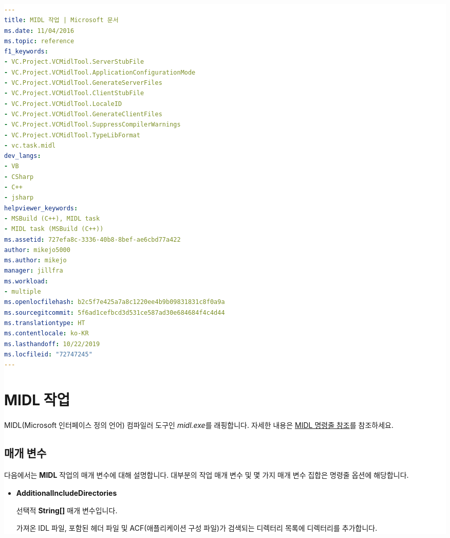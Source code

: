 ```yaml
---
title: MIDL 작업 | Microsoft 문서
ms.date: 11/04/2016
ms.topic: reference
f1_keywords:
- VC.Project.VCMidlTool.ServerStubFile
- VC.Project.VCMidlTool.ApplicationConfigurationMode
- VC.Project.VCMidlTool.GenerateServerFiles
- VC.Project.VCMidlTool.ClientStubFile
- VC.Project.VCMidlTool.LocaleID
- VC.Project.VCMidlTool.GenerateClientFiles
- VC.Project.VCMidlTool.SuppressCompilerWarnings
- VC.Project.VCMidlTool.TypeLibFormat
- vc.task.midl
dev_langs:
- VB
- CSharp
- C++
- jsharp
helpviewer_keywords:
- MSBuild (C++), MIDL task
- MIDL task (MSBuild (C++))
ms.assetid: 727efa8c-3336-40b8-8bef-ae6cbd77a422
author: mikejo5000
ms.author: mikejo
manager: jillfra
ms.workload:
- multiple
ms.openlocfilehash: b2c5f7e425a7a8c1220ee4b9b09831831c8f0a9a
ms.sourcegitcommit: 5f6ad1cefbcd3d531ce587ad30e684684f4c4d44
ms.translationtype: HT
ms.contentlocale: ko-KR
ms.lasthandoff: 10/22/2019
ms.locfileid: "72747245"
---
```

# <a name="midl-task"></a>MIDL 작업
MIDL(Microsoft 인터페이스 정의 언어) 컴파일러 도구인 *midl.exe*를 래핑합니다. 자세한 내용은 [MIDL 명령줄 참조](https://docs.microsoft.com/windows/desktop/Midl/midl-command-line-reference)를 참조하세요.

## <a name="parameters"></a>매개 변수
 다음에서는 **MIDL** 작업의 매개 변수에 대해 설명합니다. 대부분의 작업 매개 변수 및 몇 가지 매개 변수 집합은 명령줄 옵션에 해당합니다.

- **AdditionalIncludeDirectories**

     선택적 **String[]** 매개 변수입니다.

     가져온 IDL 파일, 포함된 헤더 파일 및 ACF(애플리케이션 구성 파일)가 검색되는 디렉터리 목록에 디렉터리를 추가합니다.
